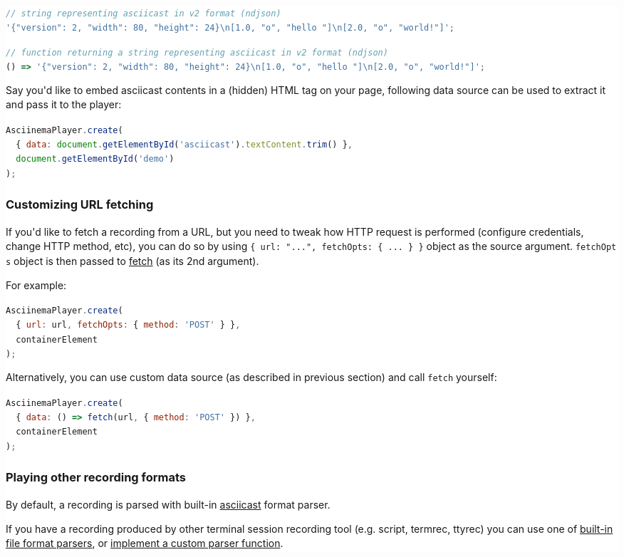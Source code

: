 ```javascript
// string representing asciicast in v2 format (ndjson)
'{"version": 2, "width": 80, "height": 24}\n[1.0, "o", "hello "]\n[2.0, "o", "world!"]';
```

```javascript
// function returning a string representing asciicast in v2 format (ndjson)
() => '{"version": 2, "width": 80, "height": 24}\n[1.0, "o", "hello "]\n[2.0, "o", "world!"]';
```

Say you'd like to embed asciicast contents in a (hidden) HTML tag on your page,
following data source can be used to extract it and pass it to the player:

```javascript
AsciinemaPlayer.create(
  { data: document.getElementById('asciicast').textContent.trim() },
  document.getElementById('demo')
);
```

### Customizing URL fetching

If you'd like to fetch a recording from a URL, but you need to tweak how HTTP
request is performed (configure credentials, change HTTP method, etc), you can do
so by using `{ url: "...", fetchOpts: { ... } }` object as the source argument.
`fetchOpts` object is then passed to
[fetch](https://developer.mozilla.org/en-US/docs/Web/API/fetch) (as its 2nd
argument).

For example:

```javascript
AsciinemaPlayer.create(
  { url: url, fetchOpts: { method: 'POST' } },
  containerElement
);
```

Alternatively, you can use custom data source (as described in previous section)
and call `fetch` yourself:

```javascript
AsciinemaPlayer.create(
  { data: () => fetch(url, { method: 'POST' }) },
  containerElement
);
```

### Playing other recording formats

By default, a recording is parsed with built-in
[asciicast](https://github.com/asciinema/asciinema/blob/develop/doc/asciicast-v2.md)
format parser.

If you have a recording produced by other terminal session recording tool (e.g.
script, termrec, ttyrec) you can use one of [built-in file format
parsers](src/parser/README.md#built-in-parsers), or [implement a custom parser
function](src/parser/README.md#custom-parser).
